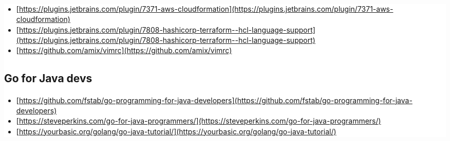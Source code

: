 * [https://plugins.jetbrains.com/plugin/7371-aws-cloudformation](https://plugins.jetbrains.com/plugin/7371-aws-cloudformation)
* [https://plugins.jetbrains.com/plugin/7808-hashicorp-terraform--hcl-language-support](https://plugins.jetbrains.com/plugin/7808-hashicorp-terraform--hcl-language-support)
* [https://github.com/amix/vimrc](https://github.com/amix/vimrc)

## Go for Java devs

* [https://github.com/fstab/go-programming-for-java-developers](https://github.com/fstab/go-programming-for-java-developers)
* [https://steveperkins.com/go-for-java-programmers/](https://steveperkins.com/go-for-java-programmers/)
* [https://yourbasic.org/golang/go-java-tutorial/](https://yourbasic.org/golang/go-java-tutorial/)

